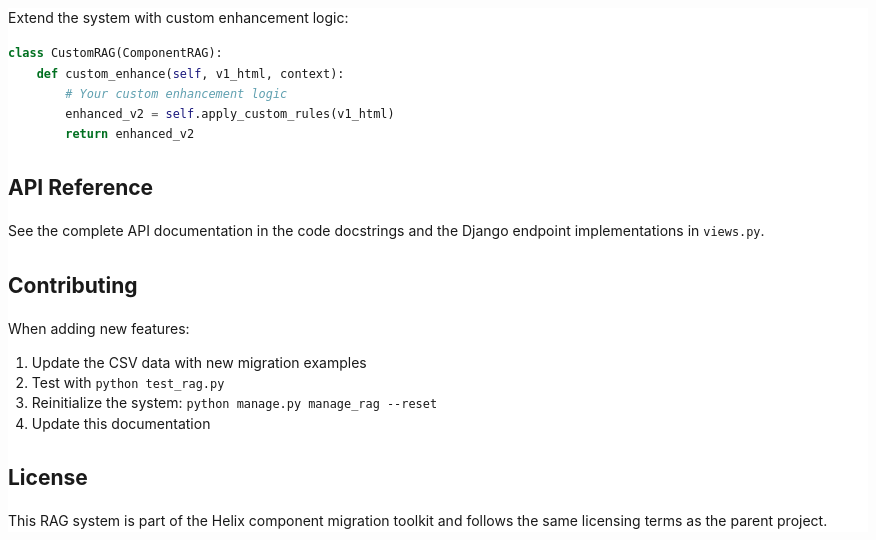Extend the system with custom enhancement logic:

```python
class CustomRAG(ComponentRAG):
    def custom_enhance(self, v1_html, context):
        # Your custom enhancement logic
        enhanced_v2 = self.apply_custom_rules(v1_html)
        return enhanced_v2
```

## API Reference

See the complete API documentation in the code docstrings and the Django endpoint implementations in `views.py`.

## Contributing

When adding new features:

1. Update the CSV data with new migration examples
2. Test with `python test_rag.py`
3. Reinitialize the system: `python manage.py manage_rag --reset`
4. Update this documentation

## License

This RAG system is part of the Helix component migration toolkit and follows the same licensing terms as the parent project.
